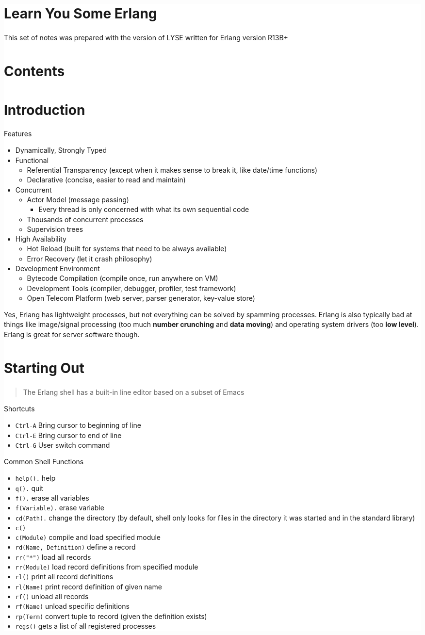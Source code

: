 # Learn You Some Erlang

This set of notes was prepared with the version of LYSE written for Erlang version R13B+

# Contents

# Introduction

Features

- Dynamically, Strongly Typed
- Functional
    - Referential Transparency (except when it makes sense to break it, like date/time functions)
    - Declarative (concise, easier to read and maintain)
- Concurrent
    - Actor Model (message passing)
        - Every thread is only concerned with what its own sequential code
    - Thousands of concurrent processes
    - Supervision trees
- High Availability
    - Hot Reload (built for systems that need to be always available)
    - Error Recovery (let it crash philosophy)
- Development Environment
    - Bytecode Compilation (compile once, run anywhere on VM)
    - Development Tools (compiler, debugger, profiler, test framework)
    - Open Telecom Platform (web server, parser generator, key-value store)

Yes, Erlang has lightweight processes, but not everything can be solved by spamming processes. Erlang is also typically bad at things like image/signal processing (too much **number crunching** and **data moving**) and operating system drivers (too **low level**). Erlang is great for server software though.

# Starting Out

> The Erlang shell has a built-in line editor based on a subset of Emacs

Shortcuts

- `Ctrl-A` Bring cursor to beginning of line
- `Ctrl-E` Bring cursor to end of line
- `Ctrl-G` User switch command

Common Shell Functions

- `help().` help
- `q().` quit
- `f().` erase all variables
- `f(Variable).` erase variable
- `cd(Path).` change the directory (by default, shell only looks for files in the directory it was started and in the standard library)
- `c()`
- `c(Module)` compile and load specified module
- `rd(Name, Definition)` define a record
- `rr("*")` load all records
- `rr(Module)` load record definitions from specified module
- `rl()` print all record definitions
- `rl(Name)` print record definition of given name
- `rf()` unload all records
- `rf(Name)` unload specific definitions
- `rp(Term)` convert tuple to record (given the definition exists)
- `regs()` gets a list of all registered processes
